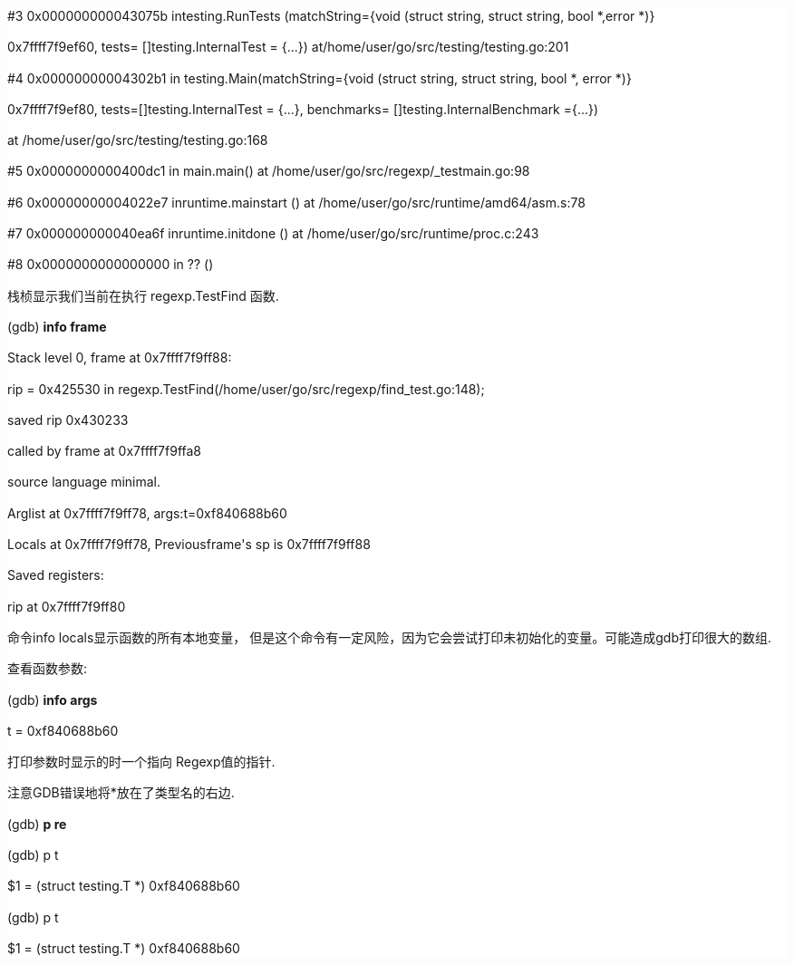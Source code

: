 \#3 0x000000000043075b intesting.RunTests (matchString={void (struct string, struct string, bool *,error *)}

 0x7ffff7f9ef60, tests= []testing.InternalTest = {...}) at/home/user/go/src/testing/testing.go:201

\#4 0x00000000004302b1 in testing.Main(matchString={void (struct string, struct string, bool *, error *)} 

 0x7ffff7f9ef80, tests=[]testing.InternalTest = {...}, benchmarks= []testing.InternalBenchmark ={...})

at /home/user/go/src/testing/testing.go:168

\#5 0x0000000000400dc1 in main.main() at /home/user/go/src/regexp/_testmain.go:98

\#6 0x00000000004022e7 inruntime.mainstart () at /home/user/go/src/runtime/amd64/asm.s:78

\#7 0x000000000040ea6f inruntime.initdone () at /home/user/go/src/runtime/proc.c:243

\#8 0x0000000000000000 in ?? ()

栈桢显示我们当前在执行 regexp.TestFind 函数.

(gdb) **info frame**

Stack level 0, frame at 0x7ffff7f9ff88:

 rip = 0x425530 in regexp.TestFind(/home/user/go/src/regexp/find_test.go:148); 

  saved rip 0x430233

 called by frame at 0x7ffff7f9ffa8

 source language minimal.

 Arglist at 0x7ffff7f9ff78, args:t=0xf840688b60

 Locals at 0x7ffff7f9ff78, Previousframe's sp is 0x7ffff7f9ff88

 Saved registers:

 rip at 0x7ffff7f9ff80

命令info locals显示函数的所有本地变量， 但是这个命令有一定风险，因为它会尝试打印未初始化的变量。可能造成gdb打印很大的数组.

查看函数参数:

(gdb) **info args**

t = 0xf840688b60

打印参数时显示的时一个指向 Regexp值的指针.

注意GDB错误地将*放在了类型名的右边.

(gdb) **p re**

(gdb) p t

$1 = (struct testing.T *) 0xf840688b60

(gdb) p t

$1 = (struct testing.T *) 0xf840688b60
